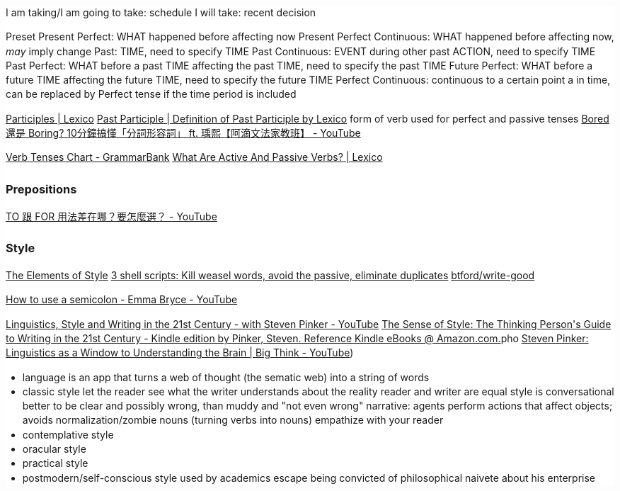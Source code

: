 I am taking/I am going to take: schedule
I will take: recent decision

Preset
Present Perfect: WHAT happened before affecting now
Present Perfect Continuous: WHAT happened before affecting now, _may_ imply change
Past: TIME, need to specify TIME
Past Continuous: EVENT during other past ACTION, need to specify TIME
Past Perfect: WHAT before a past TIME affecting the past TIME, need to specify the past TIME
Future Perfect: WHAT before a future TIME affecting the future TIME, need to specify the future TIME
Perfect Continuous: continuous to a certain point a in time, can be replaced by Perfect tense if the time period is included

[Participles | Lexico](https://www.lexico.com/en/grammar/participles)
[Past Participle | Definition of Past Participle by Lexico](https://www.lexico.com/en/definition/past_participle)
form of verb used for perfect and passive tenses
[Bored 還是 Boring? 10分鐘搞懂「分詞形容詞」 ft. 瑀熙【阿滴文法家教班】 - YouTube](https://www.youtube.com/watch?v=H5boqo2XfPo)

[Verb Tenses Chart - GrammarBank](https://www.grammarbank.com/verb-tenses.html)
[What Are Active And Passive Verbs? | Lexico](https://www.lexico.com/en/grammar/active-and-passive-verbs)

### Prepositions

[TO 跟 FOR 用法差在哪？要怎麼選？ - YouTube](https://www.youtube.com/watch?v=Hzl-Twy159w)

### Style

[The Elements of Style](http://www.crockford.com/wrrrld/style.html)
[3 shell scripts: Kill weasel words, avoid the passive, eliminate duplicates](http://matt.might.net/articles/shell-scripts-for-passive-voice-weasel-words-duplicates/)
[btford/write-good](https://github.com/btford/write-good)

[How to use a semicolon - Emma Bryce - YouTube](https://www.youtube.com/watch?v=th-zyfvwDdI)

[Linguistics, Style and Writing in the 21st Century - with Steven Pinker - YouTube](https://www.youtube.com/watch?v=OV5J6BfToSw)
[The Sense of Style: The Thinking Person's Guide to Writing in the 21st Century - Kindle edition by Pinker, Steven. Reference Kindle eBooks @ Amazon.com.](https://www.amazon.com/Sense-Style-Thinking-Persons-Writing-ebook/dp/B00INIYG74/)pho
[Steven Pinker: Linguistics as a Window to Understanding the Brain | Big Think - YouTube](https://www.youtube.com/watch?v=Q-B_ONJIEcE))

- language is an app that turns a web of thought (the sematic web) into a string of words
- classic style
  let the reader see what the writer understands about the reality
  reader and writer are equal
  style is conversational
  better to be clear and possibly wrong, than muddy and "not even wrong"
  narrative: agents perform actions that affect objects; avoids normalization/zombie nouns (turning verbs into nouns)
  empathize with your reader
- contemplative style
- oracular style
- practical style
- postmodern/self-conscious style
  used by academics
  escape being convicted of philosophical naivete about his enterprise
